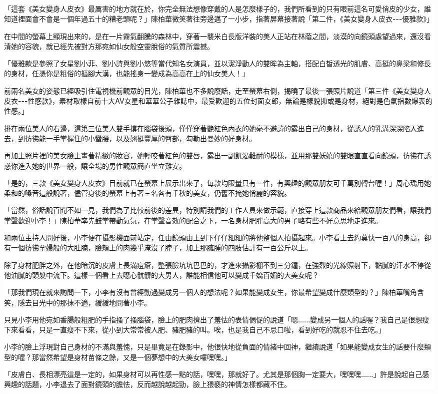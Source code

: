 

「這套《美女變身人皮衣》最厲害的地方就在於，你完全無法想像穿戴的人是怎麼樣子的，我們所看到的只有眼前這名可愛俏皮的少女，誰知道裡面會不會是一個年過五十的糟老頭呢？」陳柏華微笑著往旁邊邁了一小步，指著屏幕接著說「第二件，《美女變身人皮衣---優雅款》」





在中間的螢幕上顯現出來的，是在一片霧氣翻騰的森林中，穿著一襲米白長版洋裝的美人正站在林蔭之間，淡漠的向鏡頭處望過來，還沒看清她的容貌，就已經先被對方那宛如仙女般空靈脫俗的氣質所震撼。



「優雅款是參照了女星劉小菲、劉小詩與劉小悠等當代知名女演員，並以潔淨動人的雙眸為主軸，搭配白皙透光的肌膚、高挺的鼻梁和修長的身材，任憑你是粗俗的摳腳大漢，也能搖身一變成為高高在上的仙女美人！」



前兩名美女的姿態已經吸引住電視機前觀眾的目光，陳柏華也不多說廢話，走至螢幕右側，揭曉了最後一張照片說道「第三件《美女變身人皮衣---性感款》，素材取樣自前十大AV女星和華華公子雜誌中，最受歡迎的五位封面女郎，無論是樣貌抑或是身材，絕對是色氣指數爆表的性感。」





排在兩位美人的右邊，這第三位美人雙手撐在腦袋後頭，僅僅穿著艷紅色內衣的她毫不避諱的露出自己的身材，從誘人的乳溝深深陷入進去，到彷彿能一手掌握住的小蠻腰，以及翹挺豐厚的臀部，勾勒出曼妙的好身材。





再加上照片裡的美女臉上畫著精緻的妝容，她輕咬著紅色的雙唇，露出一副飢渴難耐的模樣，並用那雙妖嬈的雙眼直直看向鏡頭，彷彿在誘惑你進入她的世界一般，讓全場的男性觀眾簡直坐立難安。



「是的，三款《美女變身人皮衣》目前就已在螢幕上展示出來了，每款均限量只有一件，有興趣的觀眾朋友可千萬別轉台喔！」周心瑀用她柔和的嗓音這般說著，儘管身後的螢幕上有著三名各有千秋的美女，仍舊不掩她俏麗的容貌。





「當然，俗話說百聞不如一見，我們為了比較前後的差異，特別請我們的工作人員來做示範，直接穿上這款商品來給觀眾朋友們看，讓我們掌聲歡迎小李！」陳柏華率先鼓掌帶動氣氛，在掌聲音效的配合之下，一名身材肥胖高大的男子略有些不好意思地走進來。



和兩位主持人問好後，小李便在攝影機面前站定，任由鏡頭由上到下仔仔細細的將他整個人拍攝起來。小李看上去約莫快一百八的身高，卻有一個彷彿孕婦般的大肚腩，臉頰上的肉幾乎淹沒了脖子，加上那臃腫的四肢估計有一百公斤以上。





除了身材肥胖之外，在他暗沉的皮膚上長滿痘瘡，整張臉坑坑巴巴的，才進來攝影棚不到三分鐘，在強烈的光線照射下，黏膩的汗水不停從他油膩的頭髮中流下。這樣一個看上去噁心骯髒的大男人，誰能相信他可以變成千嬌百媚的大美女呢？



「那我們現在就來詢問一下，小李有沒有曾經動過變成另一個人的想法呢？如果能變成女生，你最希望變成什麼類型的？」陳柏華嘴角含笑，隱去目光中的那抹不適，緩緩地問著小李。



只見小李用他宛如香腸般粗肥的手指搔了搔腦袋，臉上的肥肉擠出了羞怯的表情侷促的說道「嗯......變成另一個人的話喔？我自己是很想瘦下來看看，只是一直瘦不下來，從小到大常常被人肥、豬肥豬的叫。唉，也是我自己不忌口啦，看到好吃的就忍不住去吃。」





小李的臉上浮現對自己身材的不滿與羞愧，只是畢竟是在錄影中，他很快地從負面的情緒中回神，繼續說道「如果能變成女生的話要什麼類型的喔？那當然希望是身材苗條之餘，又是一個夢想中的大美女囉嘿嘿。」





「皮膚白、長相漂亮這是一定的，如果身材可以再性感一點的話，嘿嘿，那就好了。尤其是那個胸一定要大，嘿嘿嘿......」許是說起自己感興趣的話題，小李退去了面對鏡頭的膽怯，反而越說越起勁，臉上猥褻的神情怎樣都藏不住。
